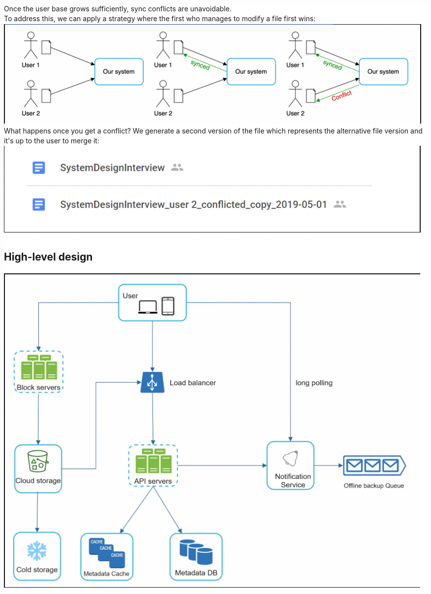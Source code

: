 Once the user base grows sufficiently, sync conflicts are unavoidable. <br>
To address this, we can apply a strategy where the first who manages to modify a file first wins: <br>
![](./images/Screenshot_4.png)
What happens once you get a conflict? We generate a second version of the file which represents the alternative file version and it's up to the user to merge it: <br>
![](./images/Screenshot_5.png)

## High-level design

![](./images/Screenshot_6.png)